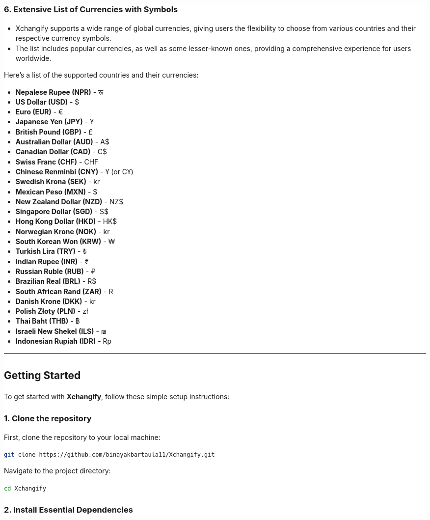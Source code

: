### 6. **Extensive List of Currencies with Symbols**
- Xchangify supports a wide range of global currencies, giving users the flexibility to choose from various countries and their respective currency symbols.
- The list includes popular currencies, as well as some lesser-known ones, providing a comprehensive experience for users worldwide.

Here’s a list of the supported countries and their currencies:

- **Nepalese Rupee (NPR)** - रू
- **US Dollar (USD)** - $
- **Euro (EUR)** - €
- **Japanese Yen (JPY)** - ¥
- **British Pound (GBP)** - £
- **Australian Dollar (AUD)** - A$
- **Canadian Dollar (CAD)** - C$
- **Swiss Franc (CHF)** - CHF
- **Chinese Renminbi (CNY)** - ¥ (or C¥)
- **Swedish Krona (SEK)** - kr
- **Mexican Peso (MXN)** - $
- **New Zealand Dollar (NZD)** - NZ$
- **Singapore Dollar (SGD)** - S$
- **Hong Kong Dollar (HKD)** - HK$
- **Norwegian Krone (NOK)** - kr
- **South Korean Won (KRW)** - ₩
- **Turkish Lira (TRY)** - ₺
- **Indian Rupee (INR)** - ₹
- **Russian Ruble (RUB)** - ₽
- **Brazilian Real (BRL)** - R$
- **South African Rand (ZAR)** - R
- **Danish Krone (DKK)** - kr
- **Polish Złoty (PLN)** - zł
- **Thai Baht (THB)** - ฿
- **Israeli New Shekel (ILS)** - ₪
- **Indonesian Rupiah (IDR)** - Rp

---

## Getting Started

To get started with **Xchangify**, follow these simple setup instructions:

### 1. Clone the repository

First, clone the repository to your local machine:
```bash 
git clone https://github.com/binayakbartaula11/Xchangify.git
```
Navigate to the project directory:
```bash
cd Xchangify
```

### 2. Install Essential Dependencies
